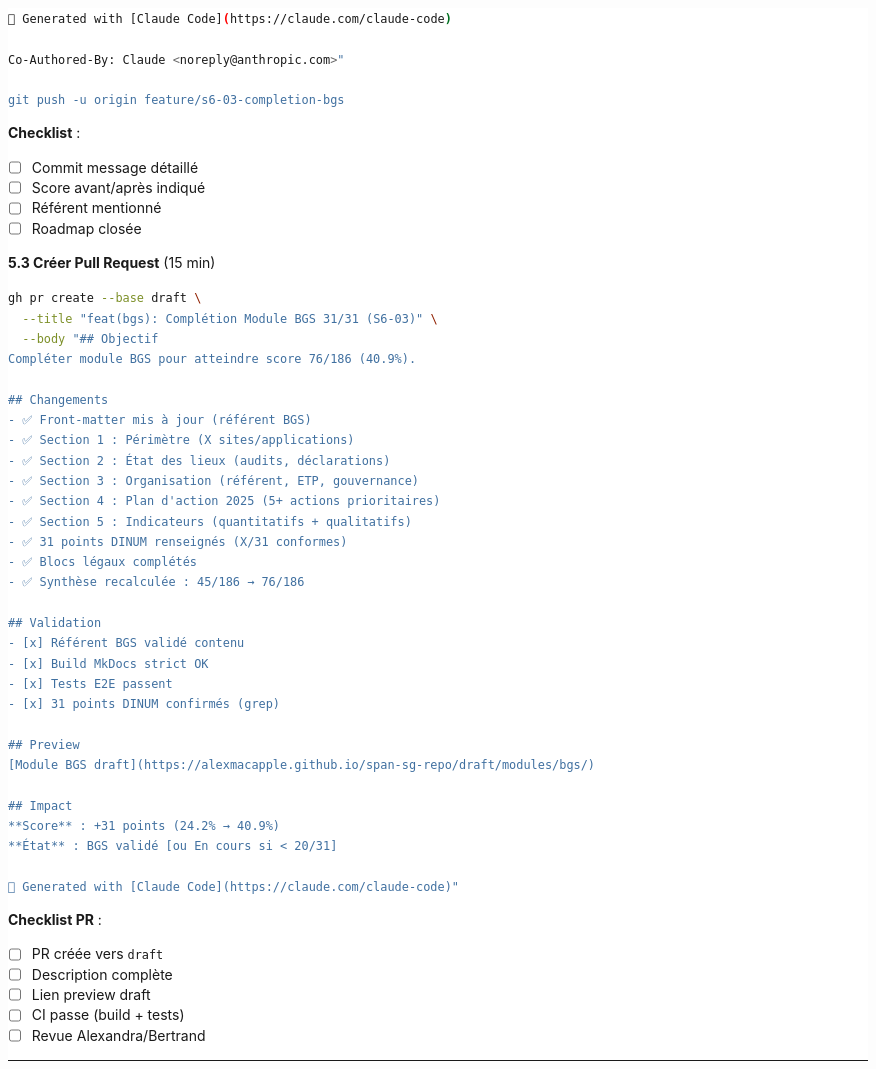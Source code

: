 ```bash
🤖 Generated with [Claude Code](https://claude.com/claude-code)

Co-Authored-By: Claude <noreply@anthropic.com>"

git push -u origin feature/s6-03-completion-bgs
```

**Checklist** :
- [ ] Commit message détaillé
- [ ] Score avant/après indiqué
- [ ] Référent mentionné
- [ ] Roadmap closée

**5.3 Créer Pull Request** (15 min)

```bash
gh pr create --base draft \
  --title "feat(bgs): Complétion Module BGS 31/31 (S6-03)" \
  --body "## Objectif
Compléter module BGS pour atteindre score 76/186 (40.9%).

## Changements
- ✅ Front-matter mis à jour (référent BGS)
- ✅ Section 1 : Périmètre (X sites/applications)
- ✅ Section 2 : État des lieux (audits, déclarations)
- ✅ Section 3 : Organisation (référent, ETP, gouvernance)
- ✅ Section 4 : Plan d'action 2025 (5+ actions prioritaires)
- ✅ Section 5 : Indicateurs (quantitatifs + qualitatifs)
- ✅ 31 points DINUM renseignés (X/31 conformes)
- ✅ Blocs légaux complétés
- ✅ Synthèse recalculée : 45/186 → 76/186

## Validation
- [x] Référent BGS validé contenu
- [x] Build MkDocs strict OK
- [x] Tests E2E passent
- [x] 31 points DINUM confirmés (grep)

## Preview
[Module BGS draft](https://alexmacapple.github.io/span-sg-repo/draft/modules/bgs/)

## Impact
**Score** : +31 points (24.2% → 40.9%)
**État** : BGS validé [ou En cours si < 20/31]

🤖 Generated with [Claude Code](https://claude.com/claude-code)"
```

**Checklist PR** :
- [ ] PR créée vers `draft`
- [ ] Description complète
- [ ] Lien preview draft
- [ ] CI passe (build + tests)
- [ ] Revue Alexandra/Bertrand

---
